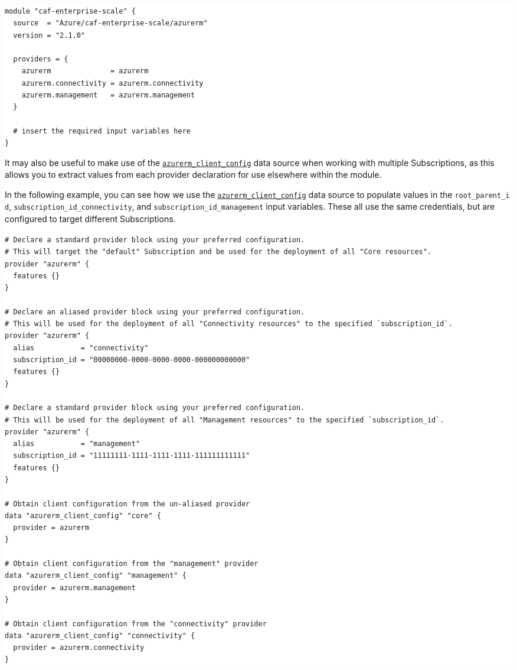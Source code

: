 ```hcl
module "caf-enterprise-scale" {
  source  = "Azure/caf-enterprise-scale/azurerm"
  version = "2.1.0"

  providers = {
    azurerm              = azurerm
    azurerm.connectivity = azurerm.connectivity
    azurerm.management   = azurerm.management
  }

  # insert the required input variables here
}
```

It may also be useful to make use of the [`azurerm_client_config`][azurerm_client_config] data source when working with multiple Subscriptions, as this allows you to extract values from each provider declaration for use elsewhere within the module.

In the following example, you can see how we use the [`azurerm_client_config`][azurerm_client_config] data source to populate values in the `root_parent_id`, `subscription_id_connectivity`, and `subscription_id_management` input variables.
These all use the same credentials, but are configured to target different Subscriptions.

```hcl
# Declare a standard provider block using your preferred configuration.
# This will target the "default" Subscription and be used for the deployment of all "Core resources".
provider "azurerm" {
  features {}
}

# Declare an aliased provider block using your preferred configuration.
# This will be used for the deployment of all "Connectivity resources" to the specified `subscription_id`.
provider "azurerm" {
  alias           = "connectivity"
  subscription_id = "00000000-0000-0000-0000-000000000000"
  features {}
}

# Declare a standard provider block using your preferred configuration.
# This will be used for the deployment of all "Management resources" to the specified `subscription_id`.
provider "azurerm" {
  alias           = "management"
  subscription_id = "11111111-1111-1111-1111-111111111111"
  features {}
}

# Obtain client configuration from the un-aliased provider
data "azurerm_client_config" "core" {
  provider = azurerm
}

# Obtain client configuration from the "management" provider
data "azurerm_client_config" "management" {
  provider = azurerm.management
}

# Obtain client configuration from the "connectivity" provider
data "azurerm_client_config" "connectivity" {
  provider = azurerm.connectivity
}

```

[//]: # "************************"
[//]: # "INSERT LINK LABELS BELOW"
[//]: # "************************"
[ESLZ-Architecture]: https://docs.microsoft.com/azure/cloud-adoption-framework/ready/enterprise-scale/architecture "Azure landing zones architecture"
[terraform-registry-caf-enterprise-scale]: https://registry.terraform.io/modules/Azure/caf-enterprise-scale/azurerm/latest "Terraform Registry: Azure landing zones Terraform module"
[authenticating_to_azure]:                 https://registry.terraform.io/providers/hashicorp/azurerm/latest/docs#authenticating-to-azure "Terraform Registry: Azure Provider (Authenticating to Azure)"
[wiki_core_resources]:                        ./%5BUser-Guide%5D-Core-Resources "Wiki - Core Resources"
[wiki_management_resources]:                  ./%5BUser-Guide%5D-Management-Resources "Wiki - Management Resources"
[wiki_connectivity_resources]:                ./%5BUser-Guide%5D-Connectivity-Resources "Wiki - Connectivity Resources"
[wiki_identity_resources]:                    ./%5BUser-Guide%5D-Identity-Resources "Wiki - Identity Resources"
[azurerm_client_config]: https://registry.terraform.io/providers/hashicorp/azurerm/latest/docs/data-sources/client_config "Data Source: azurerm_client_config"